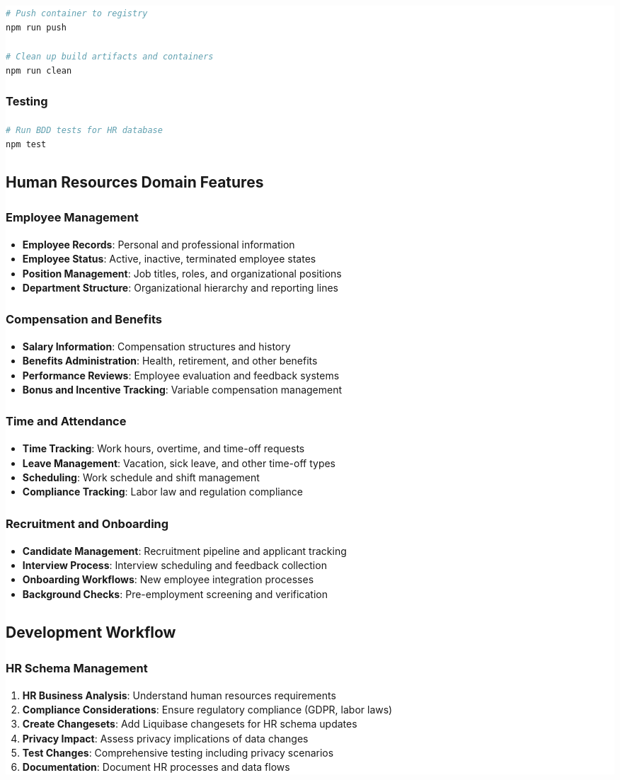 ```bash
# Push container to registry
npm run push

# Clean up build artifacts and containers
npm run clean
```

### Testing
```bash
# Run BDD tests for HR database
npm test
```

## Human Resources Domain Features

### Employee Management
- **Employee Records**: Personal and professional information
- **Employee Status**: Active, inactive, terminated employee states
- **Position Management**: Job titles, roles, and organizational positions
- **Department Structure**: Organizational hierarchy and reporting lines

### Compensation and Benefits
- **Salary Information**: Compensation structures and history
- **Benefits Administration**: Health, retirement, and other benefits
- **Performance Reviews**: Employee evaluation and feedback systems
- **Bonus and Incentive Tracking**: Variable compensation management

### Time and Attendance
- **Time Tracking**: Work hours, overtime, and time-off requests
- **Leave Management**: Vacation, sick leave, and other time-off types
- **Scheduling**: Work schedule and shift management
- **Compliance Tracking**: Labor law and regulation compliance

### Recruitment and Onboarding
- **Candidate Management**: Recruitment pipeline and applicant tracking
- **Interview Process**: Interview scheduling and feedback collection
- **Onboarding Workflows**: New employee integration processes
- **Background Checks**: Pre-employment screening and verification

## Development Workflow

### HR Schema Management
1. **HR Business Analysis**: Understand human resources requirements
2. **Compliance Considerations**: Ensure regulatory compliance (GDPR, labor laws)
3. **Create Changesets**: Add Liquibase changesets for HR schema updates
4. **Privacy Impact**: Assess privacy implications of data changes
5. **Test Changes**: Comprehensive testing including privacy scenarios
6. **Documentation**: Document HR processes and data flows
